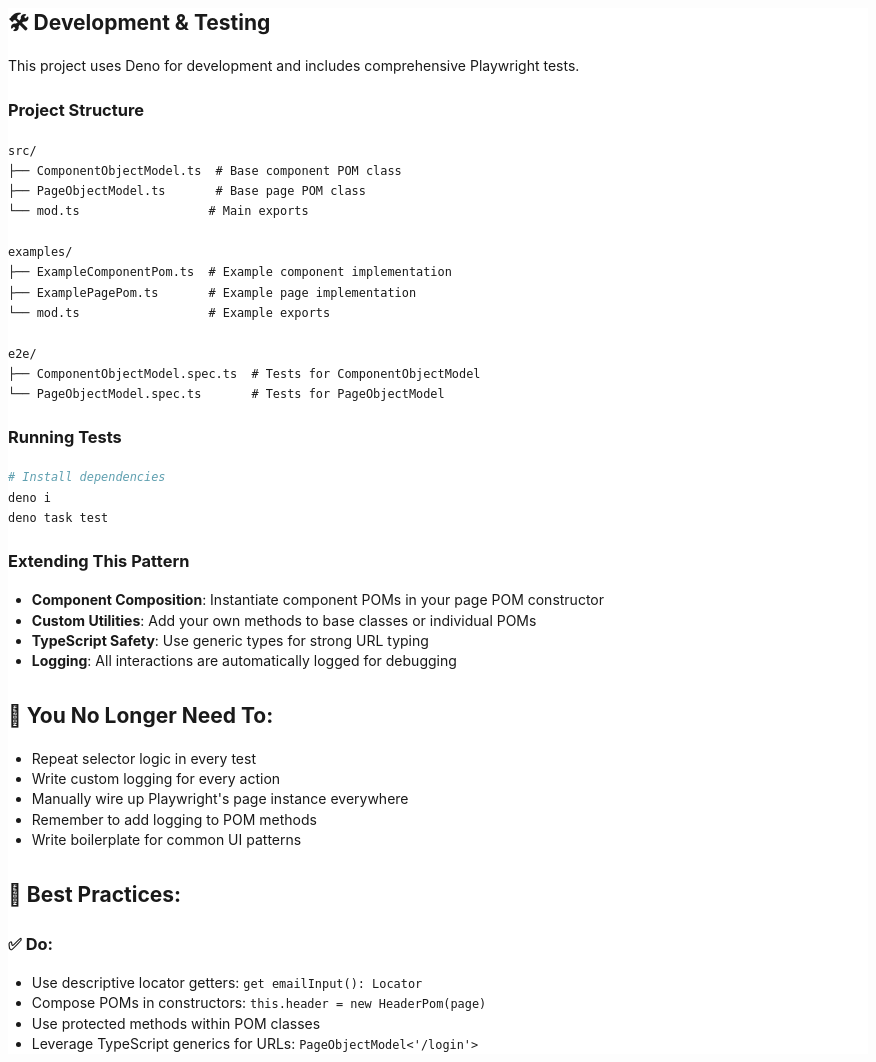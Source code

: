 
## 🛠️ Development & Testing

This project uses Deno for development and includes comprehensive Playwright tests.

### Project Structure
```
src/
├── ComponentObjectModel.ts  # Base component POM class
├── PageObjectModel.ts       # Base page POM class  
└── mod.ts                  # Main exports

examples/
├── ExampleComponentPom.ts  # Example component implementation
├── ExamplePagePom.ts       # Example page implementation
└── mod.ts                  # Example exports

e2e/
├── ComponentObjectModel.spec.ts  # Tests for ComponentObjectModel
└── PageObjectModel.spec.ts       # Tests for PageObjectModel
```

### Running Tests
```bash
# Install dependencies
deno i
deno task test
```

### Extending This Pattern
- **Component Composition**: Instantiate component POMs in your page POM constructor
- **Custom Utilities**: Add your own methods to base classes or individual POMs
- **TypeScript Safety**: Use generic types for strong URL typing
- **Logging**: All interactions are automatically logged for debugging

## 🚫 You No Longer Need To:
- Repeat selector logic in every test
- Write custom logging for every action  
- Manually wire up Playwright's page instance everywhere
- Remember to add logging to POM methods
- Write boilerplate for common UI patterns

## 🎯 Best Practices:

### ✅ Do:
- Use descriptive locator getters: `get emailInput(): Locator`
- Compose POMs in constructors: `this.header = new HeaderPom(page)`
- Use protected methods within POM classes
- Leverage TypeScript generics for URLs: `PageObjectModel<'/login'>`
